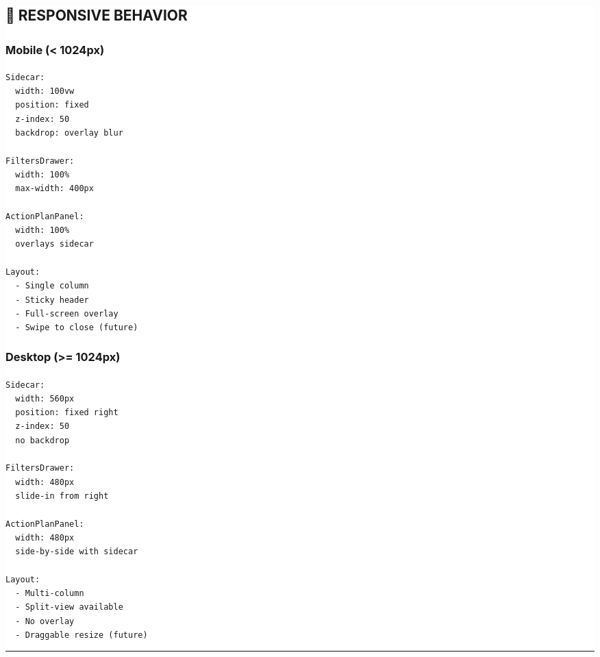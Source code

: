 
## 📱 RESPONSIVE BEHAVIOR

### **Mobile (< 1024px)**

```
Sidecar:
  width: 100vw
  position: fixed
  z-index: 50
  backdrop: overlay blur

FiltersDrawer:
  width: 100%
  max-width: 400px
  
ActionPlanPanel:
  width: 100%
  overlays sidecar
  
Layout:
  - Single column
  - Sticky header
  - Full-screen overlay
  - Swipe to close (future)
```

### **Desktop (>= 1024px)**

```
Sidecar:
  width: 560px
  position: fixed right
  z-index: 50
  no backdrop

FiltersDrawer:
  width: 480px
  slide-in from right
  
ActionPlanPanel:
  width: 480px
  side-by-side with sidecar
  
Layout:
  - Multi-column
  - Split-view available
  - No overlay
  - Draggable resize (future)
```

---
